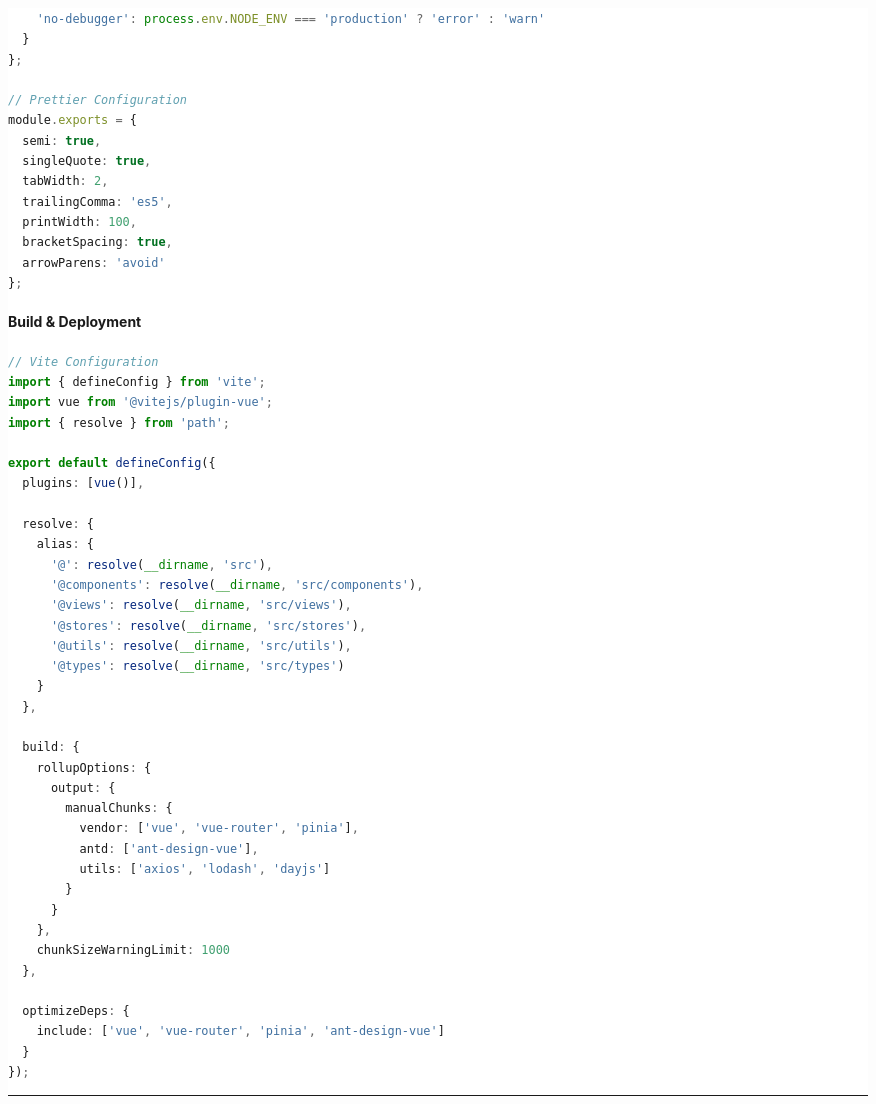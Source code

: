 ```typescript
    'no-debugger': process.env.NODE_ENV === 'production' ? 'error' : 'warn'
  }
};

// Prettier Configuration
module.exports = {
  semi: true,
  singleQuote: true,
  tabWidth: 2,
  trailingComma: 'es5',
  printWidth: 100,
  bracketSpacing: true,
  arrowParens: 'avoid'
};
```

#### Build & Deployment

```typescript
// Vite Configuration
import { defineConfig } from 'vite';
import vue from '@vitejs/plugin-vue';
import { resolve } from 'path';

export default defineConfig({
  plugins: [vue()],

  resolve: {
    alias: {
      '@': resolve(__dirname, 'src'),
      '@components': resolve(__dirname, 'src/components'),
      '@views': resolve(__dirname, 'src/views'),
      '@stores': resolve(__dirname, 'src/stores'),
      '@utils': resolve(__dirname, 'src/utils'),
      '@types': resolve(__dirname, 'src/types')
    }
  },

  build: {
    rollupOptions: {
      output: {
        manualChunks: {
          vendor: ['vue', 'vue-router', 'pinia'],
          antd: ['ant-design-vue'],
          utils: ['axios', 'lodash', 'dayjs']
        }
      }
    },
    chunkSizeWarningLimit: 1000
  },

  optimizeDeps: {
    include: ['vue', 'vue-router', 'pinia', 'ant-design-vue']
  }
});
```

---